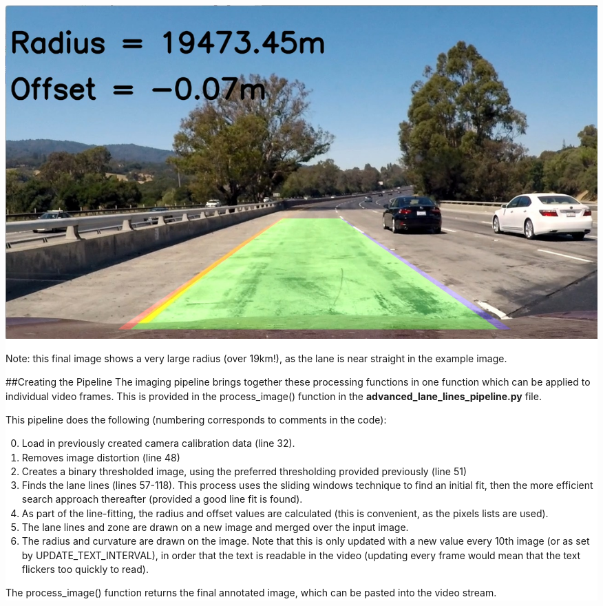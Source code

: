 ![Final](./examples/final_image.jpg  "Final")

Note: this final image shows a very large radius (over 19km!), as the lane is near straight in the example image.

##Creating the Pipeline
The imaging pipeline brings together these processing functions in one function which can be applied to individual video frames.  This is provided in the process_image() function in the **advanced_lane_lines_pipeline.py** file.  

This pipeline does the following (numbering corresponds to comments in the code):

0. Load in previously created camera calibration data (line 32).
1. Removes image distortion (line 48)
2. Creates a binary thresholded image, using the preferred thresholding provided previously (line 51)
3. Finds the lane lines (lines 57-118).  This process uses the sliding windows technique to find an initial fit, then the more efficient search approach thereafter (provided a good line fit is found).
4. As part of the line-fitting, the radius and offset values are calculated (this is convenient, as the pixels lists are used).
5. The lane lines and zone are drawn on a new image and merged over the input image.
6. The radius and curvature are drawn on the image.  Note that this is only updated with a new value every 10th image (or as set by UPDATE_TEXT_INTERVAL), in order that the text is readable in the video (updating every frame would mean that the text flickers too quickly to read).

The process_image() function returns the final annotated image, which can be pasted into the video stream.
